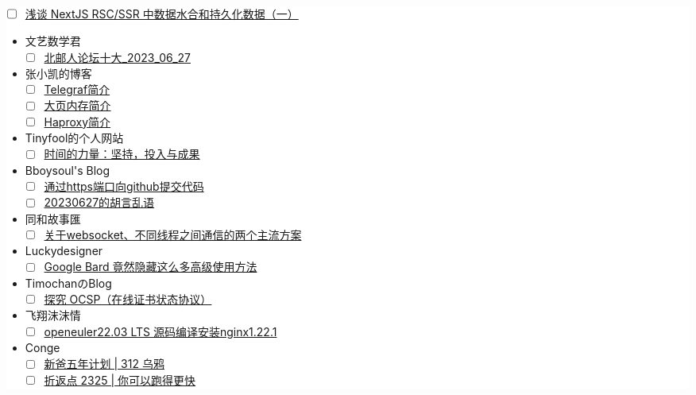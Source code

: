   - [ ] [浅谈 NextJS RSC/SSR 中数据水合和持久化数据（一）](https://innei.ren/posts/programming/nextjs-rsc-ssr-data-hydration-persistence)
- 文艺数学君
  - [ ] [北邮人论坛十大_2023_06_27](https://mathpretty.com/16072.html)
- 张小凯的博客
  - [ ] [Telegraf简介](https://jasonkayzk.github.io/2023/06/27/Telegraf%E7%AE%80%E4%BB%8B/)
  - [ ] [大页内存简介](https://jasonkayzk.github.io/2023/06/27/%E5%A4%A7%E9%A1%B5%E5%86%85%E5%AD%98%E7%AE%80%E4%BB%8B/)
  - [ ] [Haproxy简介](https://jasonkayzk.github.io/2023/06/27/Haproxy%E7%AE%80%E4%BB%8B/)
- Tinyfool的个人网站
  - [ ] [时间的力量：坚持，投入与成果](https://codechina.org/2023/06/time/)
- Bboysoul's Blog
  - [ ] [通过https端口向github提交代码](https://www.bboy.app/2023/06/27/%E9%80%9A%E8%BF%87https%E7%AB%AF%E5%8F%A3%E5%90%91github%E6%8F%90%E4%BA%A4%E4%BB%A3%E7%A0%81/)
  - [ ] [20230627的胡言乱语](https://www.bboy.app/2023/06/27/20230627%E7%9A%84%E8%83%A1%E8%A8%80%E4%B9%B1%E8%AF%AD/)
- 同和故事匯
  - [ ] [关于websocket、不同线程之间通信的两个主流方案](https://hocassian.cn/archives/tech/11530/)
- Luckydesigner
  - [ ] [Google Bard 竟然隐藏这么多高级使用方法](https://www.luckydesigner.space/google-bard-hidden-many-features/)
- TimochanのBlog
  - [ ] [探究 OCSP（在线证书状态协议）](https://www.timochan.cn/posts/study/ocsp_certificate_status_verification_exploration)
- 飞翔沫沫情
  - [ ] [openeuler22.03 LTS 源码编译安装nginx1.22.1](https://www.fxkjnj.com/4457/)
- Conge
  - [ ] [新爸五年计划 | 312 乌鸦](https://conge.livingwithfcs.org/2023/06/27/NewDaddy-crows/)
  - [ ] [折返点 2325 | 你可以跑得更快](https://conge.livingwithfcs.org/2023/06/27/ReturnPoint-posture-method/)
